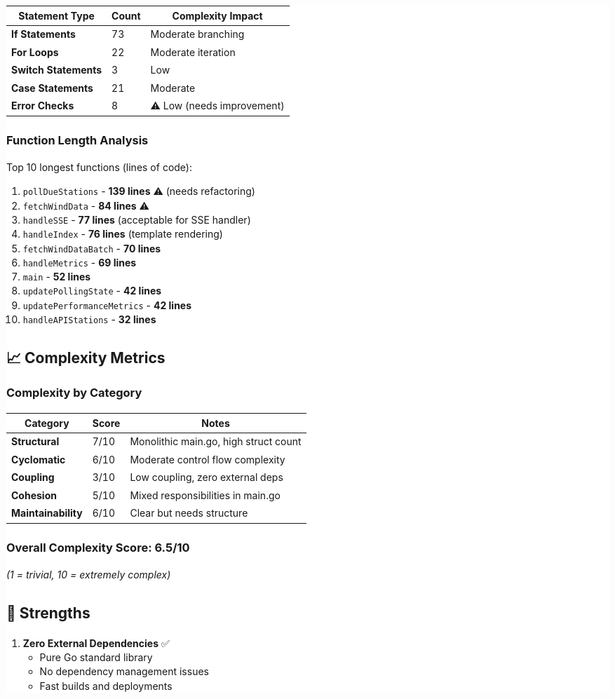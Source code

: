 | Statement Type | Count | Complexity Impact |
|---------------|-------|-------------------|
| **If Statements** | 73 | Moderate branching |
| **For Loops** | 22 | Moderate iteration |
| **Switch Statements** | 3 | Low |
| **Case Statements** | 21 | Moderate |
| **Error Checks** | 8 | ⚠️ Low (needs improvement) |

### Function Length Analysis

Top 10 longest functions (lines of code):

1. `pollDueStations` - **139 lines** ⚠️ (needs refactoring)
2. `fetchWindData` - **84 lines** ⚠️
3. `handleSSE` - **77 lines** (acceptable for SSE handler)
4. `handleIndex` - **76 lines** (template rendering)
5. `fetchWindDataBatch` - **70 lines**
6. `handleMetrics` - **69 lines**
7. `main` - **52 lines**
8. `updatePollingState` - **42 lines**
9. `updatePerformanceMetrics` - **42 lines**
10. `handleAPIStations` - **32 lines**

## 📈 Complexity Metrics

### Complexity by Category

| Category | Score | Notes |
|----------|-------|-------|
| **Structural** | 7/10 | Monolithic main.go, high struct count |
| **Cyclomatic** | 6/10 | Moderate control flow complexity |
| **Coupling** | 3/10 | Low coupling, zero external deps |
| **Cohesion** | 5/10 | Mixed responsibilities in main.go |
| **Maintainability** | 6/10 | Clear but needs structure |

### Overall Complexity Score: **6.5/10**
*(1 = trivial, 10 = extremely complex)*

## 💪 Strengths

1. **Zero External Dependencies** ✅
   - Pure Go standard library
   - No dependency management issues
   - Fast builds and deployments
